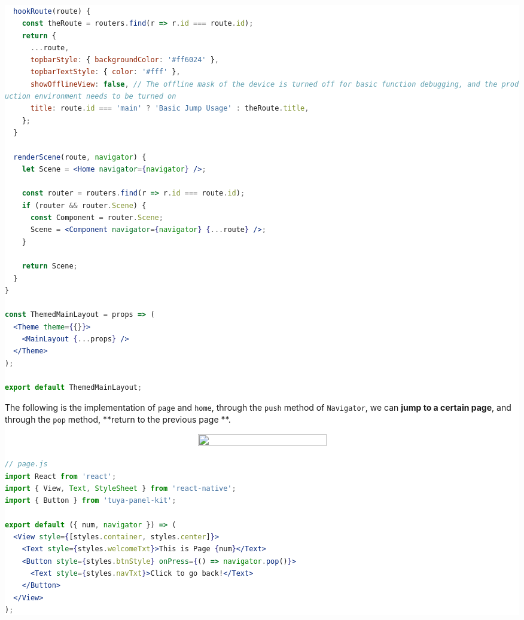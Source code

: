 ```jsx
  hookRoute(route) {
    const theRoute = routers.find(r => r.id === route.id);
    return {
      ...route,
      topbarStyle: { backgroundColor: '#ff6024' },
      topbarTextStyle: { color: '#fff' },
      showOfflineView: false, // The offline mask of the device is turned off for basic function debugging, and the production environment needs to be turned on
      title: route.id === 'main' ? 'Basic Jump Usage' : theRoute.title,
    };
  }

  renderScene(route, navigator) {
    let Scene = <Home navigator={navigator} />;

    const router = routers.find(r => r.id === route.id);
    if (router && router.Scene) {
      const Component = router.Scene;
      Scene = <Component navigator={navigator} {...route} />;
    }

    return Scene;
  }
}

const ThemedMainLayout = props => (
  <Theme theme={{}}>
    <MainLayout {...props} />
  </Theme>
);

export default ThemedMainLayout;
```

The following is the implementation of `page` and `home`, through the `push` method of `Navigator`, we can **jump to a certain page**, and through the `pop` method, **return to the previous page **.

<center>
  <p align="center">
    <img
      src="https://images.tuyacn.com/fe-static/docs/img/3a6c3053-3eb5-43f7-b17f-6a08b4e467c5.gif"
      width="50%"
      height="50%"
    />
  </p>
</center>

```jsx
// page.js
import React from 'react';
import { View, Text, StyleSheet } from 'react-native';
import { Button } from 'tuya-panel-kit';

export default ({ num, navigator }) => (
  <View style={[styles.container, styles.center]}>
    <Text style={styles.welcomeTxt}>This is Page {num}</Text>
    <Button style={styles.btnStyle} onPress={() => navigator.pop()}>
      <Text style={styles.navTxt}>Click to go back!</Text>
    </Button>
  </View>
);
```


  [routeProp: string]: any;
  [routeProp: string]: any;